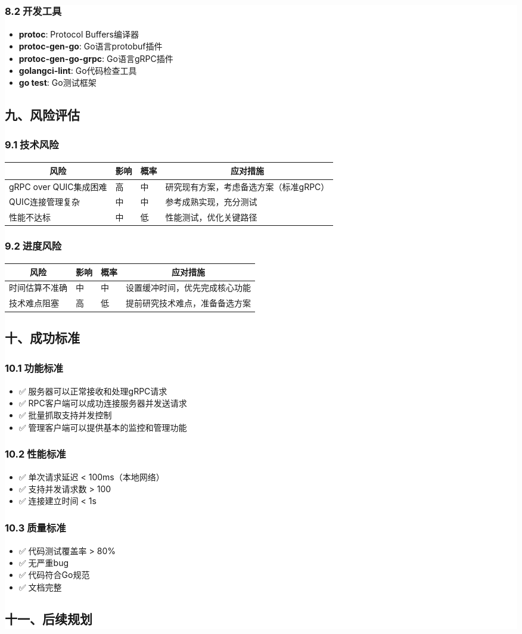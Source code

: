 ### 8.2 开发工具

- **protoc**: Protocol Buffers编译器
- **protoc-gen-go**: Go语言protobuf插件
- **protoc-gen-go-grpc**: Go语言gRPC插件
- **golangci-lint**: Go代码检查工具
- **go test**: Go测试框架

## 九、风险评估

### 9.1 技术风险

| 风险 | 影响 | 概率 | 应对措施 |
|------|------|------|----------|
| gRPC over QUIC集成困难 | 高 | 中 | 研究现有方案，考虑备选方案（标准gRPC） |
| QUIC连接管理复杂 | 中 | 中 | 参考成熟实现，充分测试 |
| 性能不达标 | 中 | 低 | 性能测试，优化关键路径 |

### 9.2 进度风险

| 风险 | 影响 | 概率 | 应对措施 |
|------|------|------|----------|
| 时间估算不准确 | 中 | 中 | 设置缓冲时间，优先完成核心功能 |
| 技术难点阻塞 | 高 | 低 | 提前研究技术难点，准备备选方案 |

## 十、成功标准

### 10.1 功能标准

- ✅ 服务器可以正常接收和处理gRPC请求
- ✅ RPC客户端可以成功连接服务器并发送请求
- ✅ 批量抓取支持并发控制
- ✅ 管理客户端可以提供基本的监控和管理功能

### 10.2 性能标准

- ✅ 单次请求延迟 < 100ms（本地网络）
- ✅ 支持并发请求数 > 100
- ✅ 连接建立时间 < 1s

### 10.3 质量标准

- ✅ 代码测试覆盖率 > 80%
- ✅ 无严重bug
- ✅ 代码符合Go规范
- ✅ 文档完整

## 十一、后续规划
